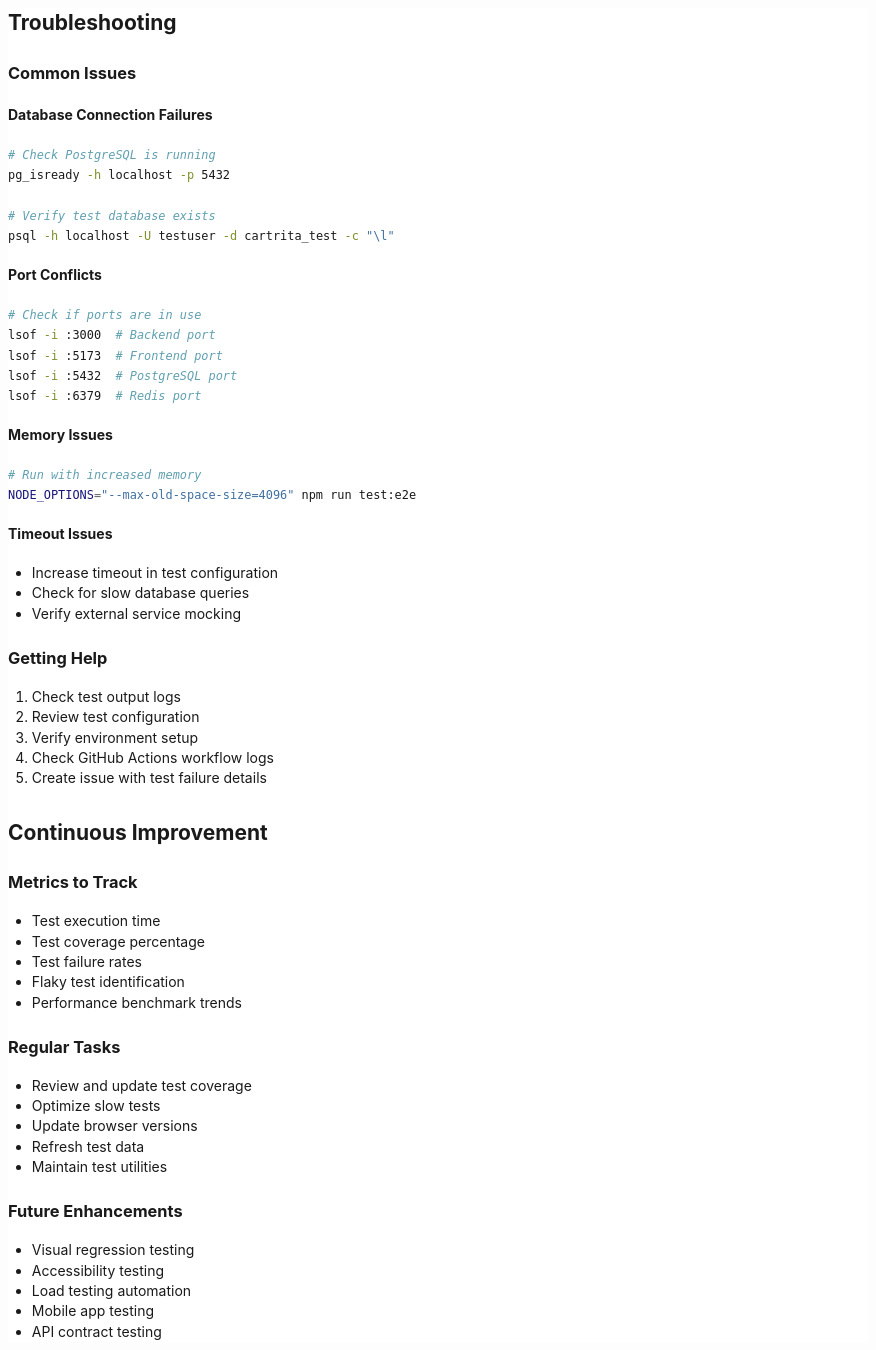 ## Troubleshooting

### Common Issues

#### Database Connection Failures
```bash
# Check PostgreSQL is running
pg_isready -h localhost -p 5432

# Verify test database exists
psql -h localhost -U testuser -d cartrita_test -c "\l"
```

#### Port Conflicts
```bash
# Check if ports are in use
lsof -i :3000  # Backend port
lsof -i :5173  # Frontend port
lsof -i :5432  # PostgreSQL port
lsof -i :6379  # Redis port
```

#### Memory Issues
```bash
# Run with increased memory
NODE_OPTIONS="--max-old-space-size=4096" npm run test:e2e
```

#### Timeout Issues
- Increase timeout in test configuration
- Check for slow database queries
- Verify external service mocking

### Getting Help
1. Check test output logs
2. Review test configuration
3. Verify environment setup
4. Check GitHub Actions workflow logs
5. Create issue with test failure details

## Continuous Improvement

### Metrics to Track
- Test execution time
- Test coverage percentage
- Test failure rates
- Flaky test identification
- Performance benchmark trends

### Regular Tasks
- Review and update test coverage
- Optimize slow tests
- Update browser versions
- Refresh test data
- Maintain test utilities

### Future Enhancements
- Visual regression testing
- Accessibility testing
- Load testing automation
- Mobile app testing
- API contract testing

